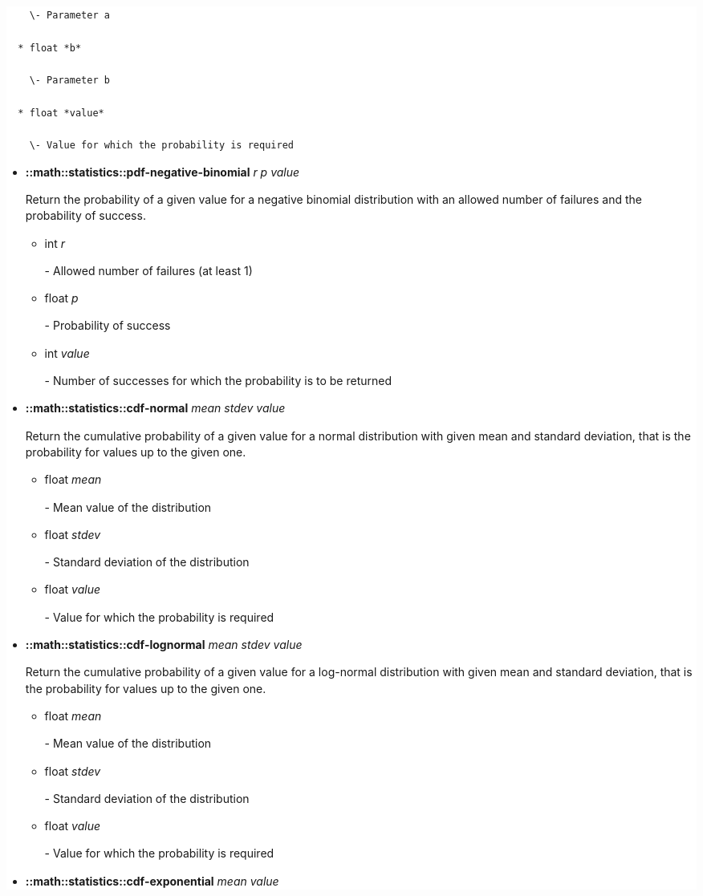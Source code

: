         \- Parameter a

      * float *b*

        \- Parameter b

      * float *value*

        \- Value for which the probability is required

  - <a name='71'></a>__::math::statistics::pdf\-negative\-binomial__ *r* *p* *value*

    Return the probability of a given value for a negative binomial distribution
    with an allowed number of failures and the probability of success\.

      * int *r*

        \- Allowed number of failures \(at least 1\)

      * float *p*

        \- Probability of success

      * int *value*

        \- Number of successes for which the probability is to be returned

  - <a name='72'></a>__::math::statistics::cdf\-normal__ *mean* *stdev* *value*

    Return the cumulative probability of a given value for a normal distribution
    with given mean and standard deviation, that is the probability for values
    up to the given one\.

      * float *mean*

        \- Mean value of the distribution

      * float *stdev*

        \- Standard deviation of the distribution

      * float *value*

        \- Value for which the probability is required

  - <a name='73'></a>__::math::statistics::cdf\-lognormal__ *mean* *stdev* *value*

    Return the cumulative probability of a given value for a log\-normal
    distribution with given mean and standard deviation, that is the probability
    for values up to the given one\.

      * float *mean*

        \- Mean value of the distribution

      * float *stdev*

        \- Standard deviation of the distribution

      * float *value*

        \- Value for which the probability is required

  - <a name='74'></a>__::math::statistics::cdf\-exponential__ *mean* *value*

